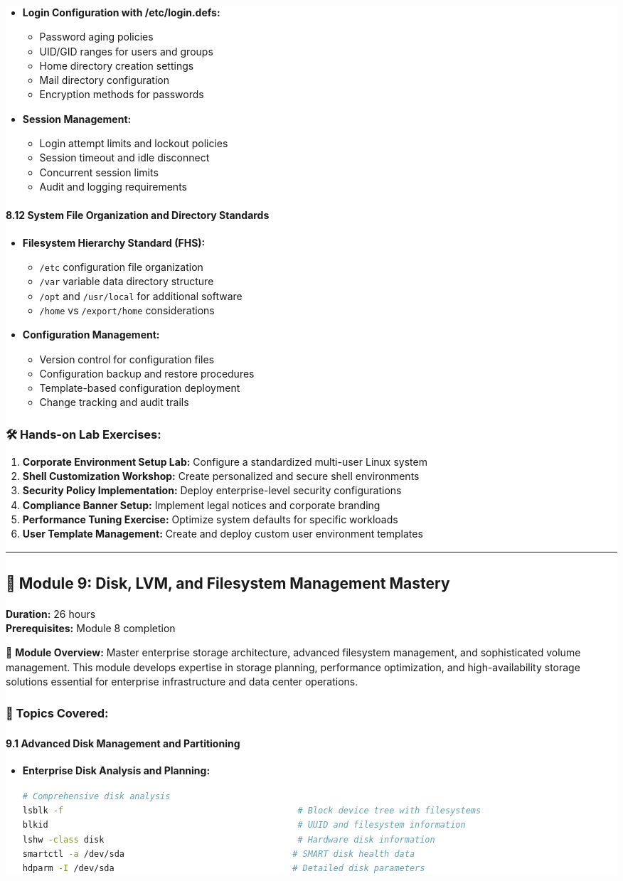 - **Login Configuration with /etc/login.defs:**
  - Password aging policies
  - UID/GID ranges for users and groups
  - Home directory creation settings
  - Mail directory configuration
  - Encryption methods for passwords

- **Session Management:**
  - Login attempt limits and lockout policies
  - Session timeout and idle disconnect
  - Concurrent session limits
  - Audit and logging requirements

#### 8.12 System File Organization and Directory Standards
- **Filesystem Hierarchy Standard (FHS):**
  - `/etc` configuration file organization
  - `/var` variable data directory structure
  - `/opt` and `/usr/local` for additional software
  - `/home` vs `/export/home` considerations

- **Configuration Management:**
  - Version control for configuration files
  - Configuration backup and restore procedures
  - Template-based configuration deployment
  - Change tracking and audit trails



### 🛠️ Hands-on Lab Exercises:
1. **Corporate Environment Setup Lab:** Configure a standardized multi-user Linux system
2. **Shell Customization Workshop:** Create personalized and secure shell environments
3. **Security Policy Implementation:** Deploy enterprise-level security configurations
4. **Compliance Banner Setup:** Implement legal notices and corporate branding
5. **Performance Tuning Exercise:** Optimize system defaults for specific workloads
6. **User Template Management:** Create and deploy custom user environment templates

---

## 🧮 Module 9: Disk, LVM, and Filesystem Management Mastery
**Duration:** 26 hours  
**Prerequisites:** Module 8 completion

🧩 **Module Overview:** Master enterprise storage architecture, advanced filesystem management, and sophisticated volume management. This module develops expertise in storage planning, performance optimization, and high-availability storage solutions essential for enterprise infrastructure and data center operations.

### 📘 Topics Covered:

#### 9.1 Advanced Disk Management and Partitioning
- **Enterprise Disk Analysis and Planning:**
  ```bash
  # Comprehensive disk analysis
  lsblk -f                                              # Block device tree with filesystems
  blkid                                                 # UUID and filesystem information
  lshw -class disk                                      # Hardware disk information
  smartctl -a /dev/sda                                 # SMART disk health data
  hdparm -I /dev/sda                                   # Detailed disk parameters
  ```
